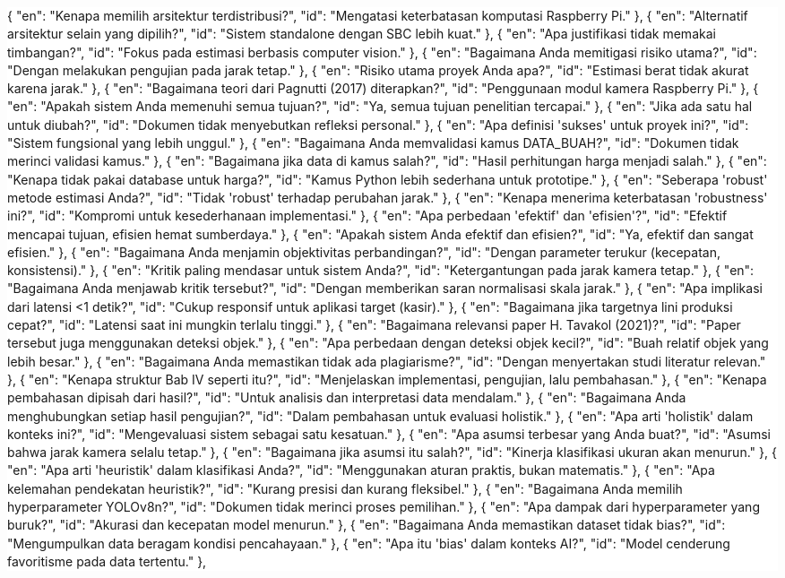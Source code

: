   { "en": "Kenapa memilih arsitektur terdistribusi?", "id": "Mengatasi keterbatasan komputasi Raspberry Pi." },
  { "en": "Alternatif arsitektur selain yang dipilih?", "id": "Sistem standalone dengan SBC lebih kuat." },
  { "en": "Apa justifikasi tidak memakai timbangan?", "id": "Fokus pada estimasi berbasis computer vision." },
  { "en": "Bagaimana Anda memitigasi risiko utama?", "id": "Dengan melakukan pengujian pada jarak tetap." },
  { "en": "Risiko utama proyek Anda apa?", "id": "Estimasi berat tidak akurat karena jarak." },
  { "en": "Bagaimana teori dari Pagnutti (2017) diterapkan?", "id": "Penggunaan modul kamera Raspberry Pi." },
  { "en": "Apakah sistem Anda memenuhi semua tujuan?", "id": "Ya, semua tujuan penelitian tercapai." },
  { "en": "Jika ada satu hal untuk diubah?", "id": "Dokumen tidak menyebutkan refleksi personal." },
  { "en": "Apa definisi 'sukses' untuk proyek ini?", "id": "Sistem fungsional yang lebih unggul." },
  { "en": "Bagaimana Anda memvalidasi kamus DATA_BUAH?", "id": "Dokumen tidak merinci validasi kamus." },
  { "en": "Bagaimana jika data di kamus salah?", "id": "Hasil perhitungan harga menjadi salah." },
  { "en": "Kenapa tidak pakai database untuk harga?", "id": "Kamus Python lebih sederhana untuk prototipe." },
  { "en": "Seberapa 'robust' metode estimasi Anda?", "id": "Tidak 'robust' terhadap perubahan jarak." },
  { "en": "Kenapa menerima keterbatasan 'robustness' ini?", "id": "Kompromi untuk kesederhanaan implementasi." },
  { "en": "Apa perbedaan 'efektif' dan 'efisien'?", "id": "Efektif mencapai tujuan, efisien hemat sumberdaya." },
  { "en": "Apakah sistem Anda efektif dan efisien?", "id": "Ya, efektif dan sangat efisien." },
  { "en": "Bagaimana Anda menjamin objektivitas perbandingan?", "id": "Dengan parameter terukur (kecepatan, konsistensi)." },
  { "en": "Kritik paling mendasar untuk sistem Anda?", "id": "Ketergantungan pada jarak kamera tetap." },
  { "en": "Bagaimana Anda menjawab kritik tersebut?", "id": "Dengan memberikan saran normalisasi skala jarak." },
  { "en": "Apa implikasi dari latensi <1 detik?", "id": "Cukup responsif untuk aplikasi target (kasir)." },
  { "en": "Bagaimana jika targetnya lini produksi cepat?", "id": "Latensi saat ini mungkin terlalu tinggi." },
  { "en": "Bagaimana relevansi paper H. Tavakol (2021)?", "id": "Paper tersebut juga menggunakan deteksi objek." },
  { "en": "Apa perbedaan dengan deteksi objek kecil?", "id": "Buah relatif objek yang lebih besar." },
  { "en": "Bagaimana Anda memastikan tidak ada plagiarisme?", "id": "Dengan menyertakan studi literatur relevan." },
  { "en": "Kenapa struktur Bab IV seperti itu?", "id": "Menjelaskan implementasi, pengujian, lalu pembahasan." },
  { "en": "Kenapa pembahasan dipisah dari hasil?", "id": "Untuk analisis dan interpretasi data mendalam." },
  { "en": "Bagaimana Anda menghubungkan setiap hasil pengujian?", "id": "Dalam pembahasan untuk evaluasi holistik." },
  { "en": "Apa arti 'holistik' dalam konteks ini?", "id": "Mengevaluasi sistem sebagai satu kesatuan." },
  { "en": "Apa asumsi terbesar yang Anda buat?", "id": "Asumsi bahwa jarak kamera selalu tetap." },
  { "en": "Bagaimana jika asumsi itu salah?", "id": "Kinerja klasifikasi ukuran akan menurun." },
  { "en": "Apa arti 'heuristik' dalam klasifikasi Anda?", "id": "Menggunakan aturan praktis, bukan matematis." },
  { "en": "Apa kelemahan pendekatan heuristik?", "id": "Kurang presisi dan kurang fleksibel." },
  { "en": "Bagaimana Anda memilih hyperparameter YOLOv8n?", "id": "Dokumen tidak merinci proses pemilihan." },
  { "en": "Apa dampak dari hyperparameter yang buruk?", "id": "Akurasi dan kecepatan model menurun." },
  { "en": "Bagaimana Anda memastikan dataset tidak bias?", "id": "Mengumpulkan data beragam kondisi pencahayaan." },
  { "en": "Apa itu 'bias' dalam konteks AI?", "id": "Model cenderung favoritisme pada data tertentu." },